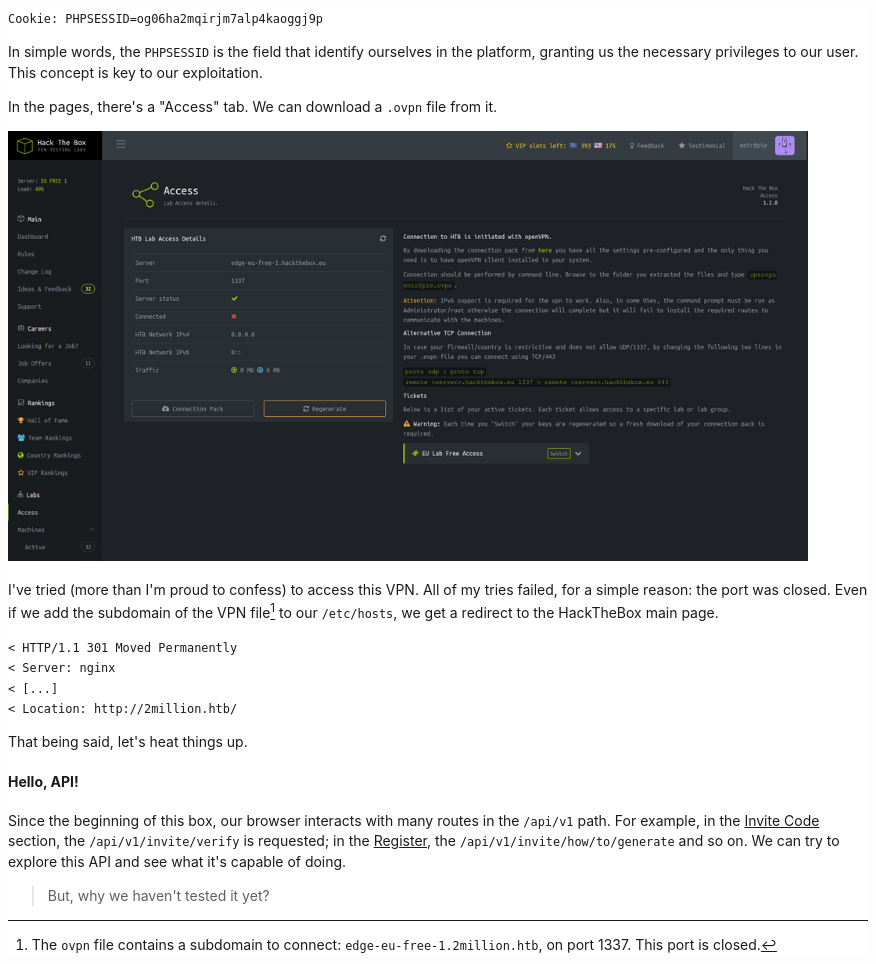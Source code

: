 ```
Cookie: PHPSESSID=og06ha2mqirjm7alp4kaoggj9p
```

In simple words, the `PHPSESSID` is the field that identify ourselves in the platform, granting us the necessary privileges to our user. This concept is key to our exploitation.

In the pages, there's a "Access" tab. We can download a `.ovpn` file from it. 

<img src="/assets/writeups/2023-06-10-twomillion/access.png" width=800px alt="Access page">

I've tried (more than I'm proud to confess) to access this VPN. All of my tries failed, for a simple reason: the port was closed. Even if we add the subdomain of the VPN file[^3] to our `/etc/hosts`, we get a redirect to the HackTheBox main page. 

```
< HTTP/1.1 301 Moved Permanently
< Server: nginx
< [...]
< Location: http://2million.htb/
```

That being said, let's heat things up.

#### Hello, API!

Since the beginning of this box, our browser interacts with many routes in the `/api/v1` path. For example, in the <a href="#invite-code">Invite Code</a> section, the `/api/v1/invite/verify` is requested; in the <a href="#register">Register</a>, the `/api/v1/invite/how/to/generate` and so on. We can try to explore this API and see what it's capable of doing. 

> But, why we haven't tested it yet?


[^1]: It's possible to bruteforce directories too, but all links are available through crawling and javascript analysis. If you want to **speed things up**, use the `-jc/-js-crawl` option in katana. 
[^2]: The responses are always equal to the "Invalid Code" response, even with Boolean Based techniques. 
[^3]: The `ovpn` file contains a subdomain to connect: `edge-eu-free-1.2million.htb`, on port 1337. This port is closed. 
[^4]: The `10.10.14.38` is my local address of the real HackTheBox VPN (tun0). 
[^5]: To use the web-server in your local machine, make sure to create the database and tables of the application.